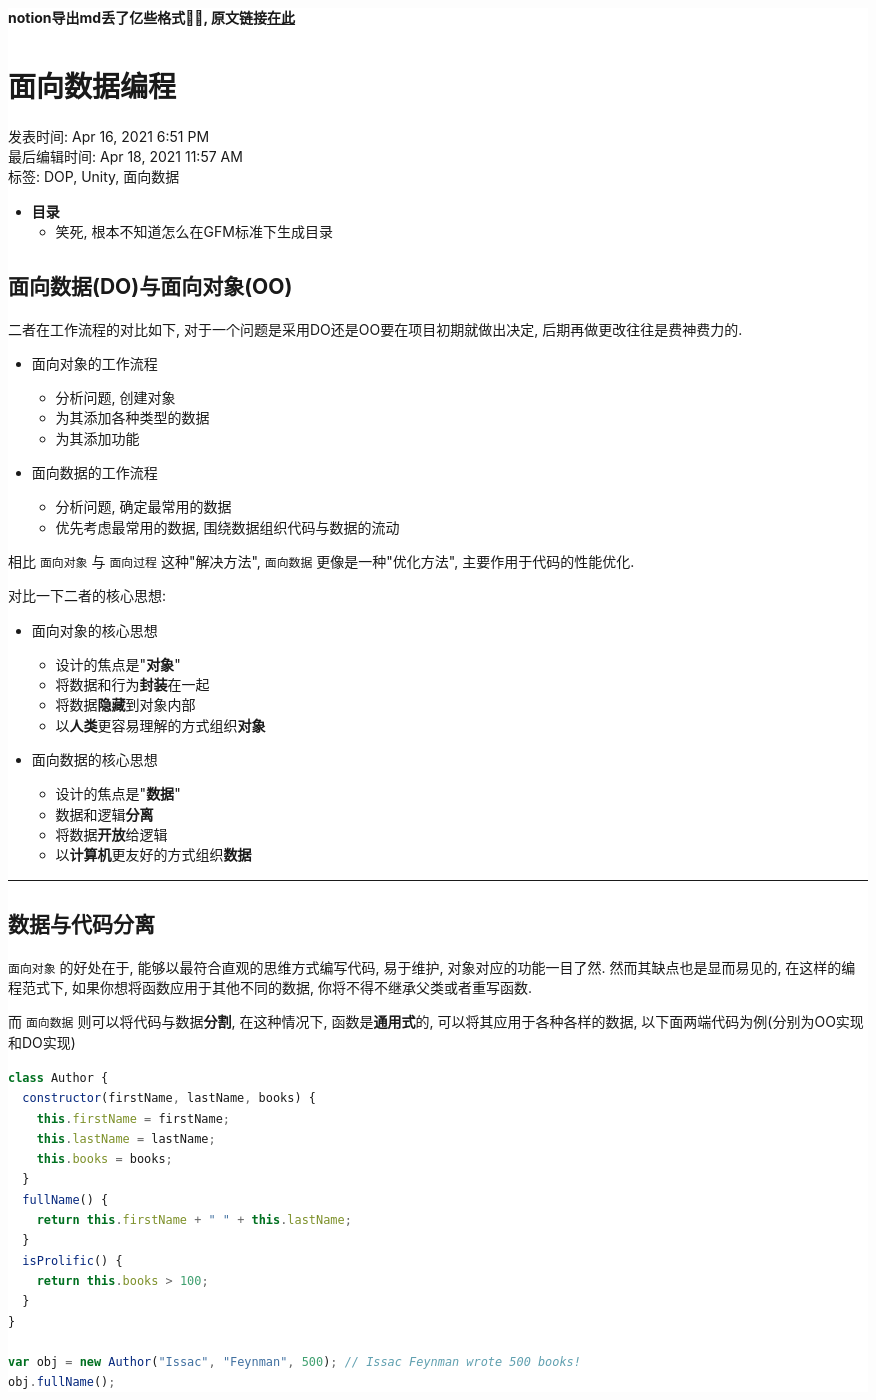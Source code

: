 **notion导出md丢了亿些格式🤦‍♂️, 原文链接[在此](https://coldle.xyz/c1edad6a521a47a6a925ce4df889a608)**

# 面向数据编程

发表时间: Apr 16, 2021 6:51 PM  
最后编辑时间: Apr 18, 2021 11:57 AM  
标签: DOP, Unity, 面向数据  

- **目录**
  - 笑死, 根本不知道怎么在GFM标准下生成目录

## 面向数据(DO)与面向对象(OO)

二者在工作流程的对比如下, 对于一个问题是采用DO还是OO要在项目初期就做出决定, 后期再做更改往往是费神费力的.

- 面向对象的工作流程
    - 分析问题, 创建对象
    - 为其添加各种类型的数据
    - 为其添加功能

- 面向数据的工作流程
    - 分析问题, 确定最常用的数据
    - 优先考虑最常用的数据, 围绕数据组织代码与数据的流动

相比 `面向对象` 与 `面向过程` 这种"解决方法",  `面向数据` 更像是一种"优化方法", 主要作用于代码的性能优化. 

对比一下二者的核心思想: 

- 面向对象的核心思想
    - 设计的焦点是"**对象**"
    - 将数据和行为**封装**在一起
    - 将数据**隐藏**到对象内部
    - 以**人类**更容易理解的方式组织**对象**

- 面向数据的核心思想
    - 设计的焦点是"**数据**"
    - 数据和逻辑**分离**
    - 将数据**开放**给逻辑
    - 以**计算机**更友好的方式组织**数据**

---

## 数据与代码分离

`面向对象` 的好处在于, 能够以最符合直观的思维方式编写代码, 易于维护, 对象对应的功能一目了然. 然而其缺点也是显而易见的, 在这样的编程范式下, 如果你想将函数应用于其他不同的数据, 你将不得不继承父类或者重写函数.

而 `面向数据` 则可以将代码与数据**分割**, 在这种情况下, 函数是**通用式**的, 可以将其应用于各种各样的数据, 以下面两端代码为例(分别为OO实现和DO实现)

```jsx
class Author {
  constructor(firstName, lastName, books) {
    this.firstName = firstName;
    this.lastName = lastName;
    this.books = books;
  }
  fullName() {
    return this.firstName + " " + this.lastName;
  }
  isProlific() {
    return this.books > 100;
  }
}

var obj = new Author("Issac", "Feynman", 500); // Issac Feynman wrote 500 books!
obj.fullName();
```

